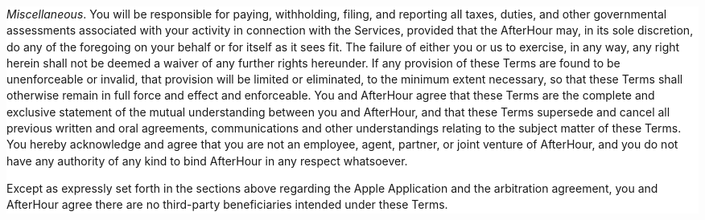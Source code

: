 _Miscellaneous_. You will be responsible for paying, withholding, filing, and reporting all taxes, duties, and other governmental assessments associated with your activity in connection with the Services, provided that the AfterHour may, in its sole discretion, do any of the foregoing on your behalf or for itself as it sees fit. The failure of either you or us to exercise, in any way, any right herein shall not be deemed a waiver of any further rights hereunder. If any provision of these Terms are found to be unenforceable or invalid, that provision will be limited or eliminated, to the minimum extent necessary, so that these Terms shall otherwise remain in full force and effect and enforceable. You and AfterHour agree that these Terms are the complete and exclusive statement of the mutual understanding between you and AfterHour, and that these Terms supersede and cancel all previous written and oral agreements, communications and other understandings relating to the subject matter of these Terms. You hereby acknowledge and agree that you are not an employee, agent, partner, or joint venture of AfterHour, and you do not have any authority of any kind to bind AfterHour in any respect whatsoever.

Except as expressly set forth in the sections above regarding the Apple Application and the arbitration agreement, you and AfterHour agree there are no third-party beneficiaries intended under these Terms.
